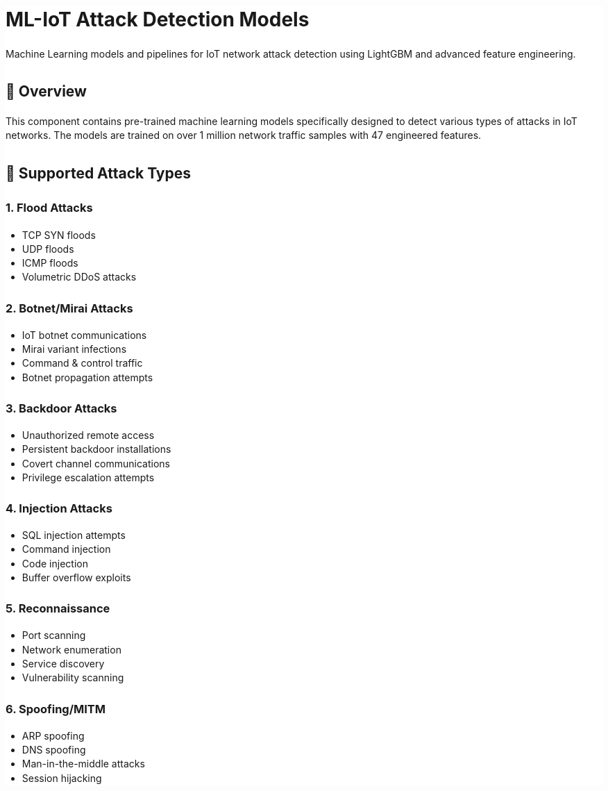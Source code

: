 # ML-IoT Attack Detection Models

Machine Learning models and pipelines for IoT network attack detection using LightGBM and advanced feature engineering.

## 🧠 Overview

This component contains pre-trained machine learning models specifically designed to detect various types of attacks in IoT networks. The models are trained on over 1 million network traffic samples with 47 engineered features.

## 🎯 Supported Attack Types

### 1. **Flood Attacks**
- TCP SYN floods
- UDP floods  
- ICMP floods
- Volumetric DDoS attacks

### 2. **Botnet/Mirai Attacks**
- IoT botnet communications
- Mirai variant infections
- Command & control traffic
- Botnet propagation attempts

### 3. **Backdoor Attacks**
- Unauthorized remote access
- Persistent backdoor installations
- Covert channel communications
- Privilege escalation attempts

### 4. **Injection Attacks**
- SQL injection attempts
- Command injection
- Code injection
- Buffer overflow exploits

### 5. **Reconnaissance**
- Port scanning
- Network enumeration
- Service discovery
- Vulnerability scanning

### 6. **Spoofing/MITM**
- ARP spoofing
- DNS spoofing
- Man-in-the-middle attacks
- Session hijacking
